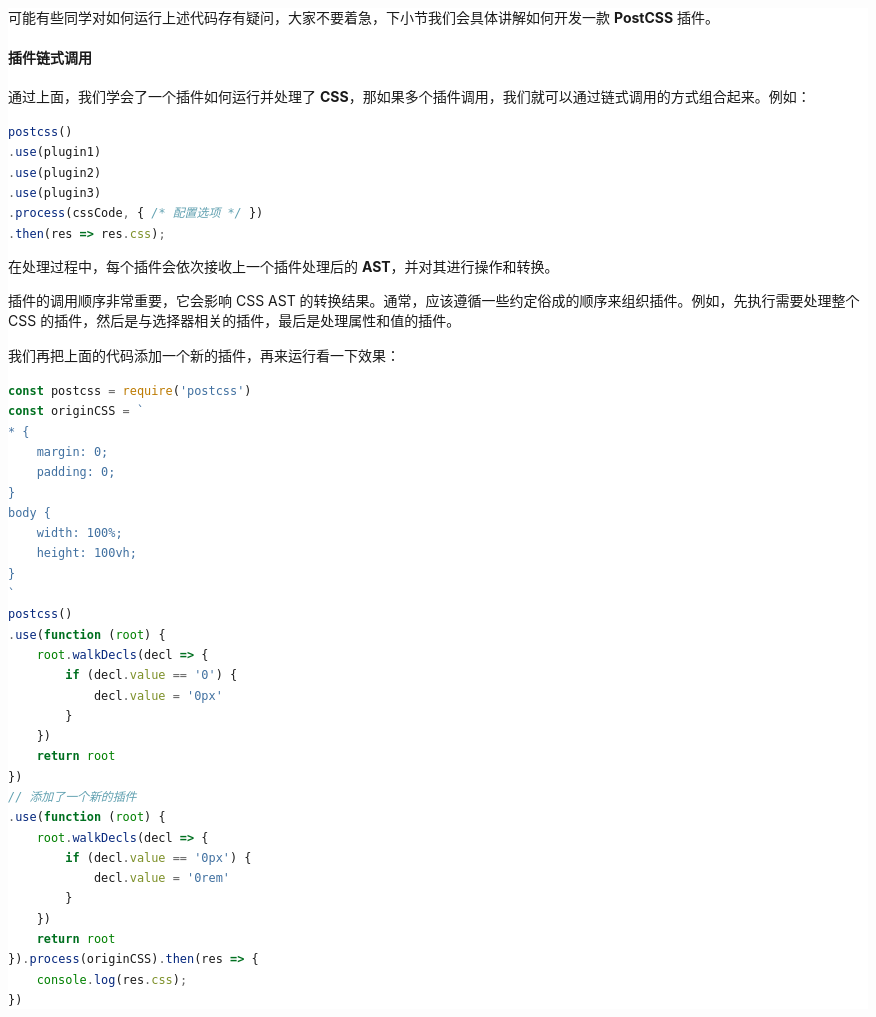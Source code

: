 可能有些同学对如何运行上述代码存有疑问，大家不要着急，下小节我们会具体讲解如何开发一款 **PostCSS** 插件。


#### 插件链式调用

通过上面，我们学会了一个插件如何运行并处理了 **CSS**，那如果多个插件调用，我们就可以通过链式调用的方式组合起来。例如：

```js
postcss()
.use(plugin1)
.use(plugin2)
.use(plugin3)
.process(cssCode, { /* 配置选项 */ })
.then(res => res.css);
```

在处理过程中，每个插件会依次接收上一个插件处理后的 **AST**，并对其进行操作和转换。

插件的调用顺序非常重要，它会影响 CSS AST 的转换结果。通常，应该遵循一些约定俗成的顺序来组织插件。例如，先执行需要处理整个 CSS 的插件，然后是与选择器相关的插件，最后是处理属性和值的插件。

我们再把上面的代码添加一个新的插件，再来运行看一下效果：

```js
const postcss = require('postcss')
const originCSS = `
* { 
    margin: 0;
    padding: 0;
}
body {
    width: 100%;
    height: 100vh;
}
`
postcss()
.use(function (root) {
    root.walkDecls(decl => {
        if (decl.value == '0') {
            decl.value = '0px'
        }
    })    
    return root
})
// 添加了一个新的插件
.use(function (root) {
    root.walkDecls(decl => {
        if (decl.value == '0px') {
            decl.value = '0rem'
        }
    })
    return root
}).process(originCSS).then(res => {
    console.log(res.css);
})
```

